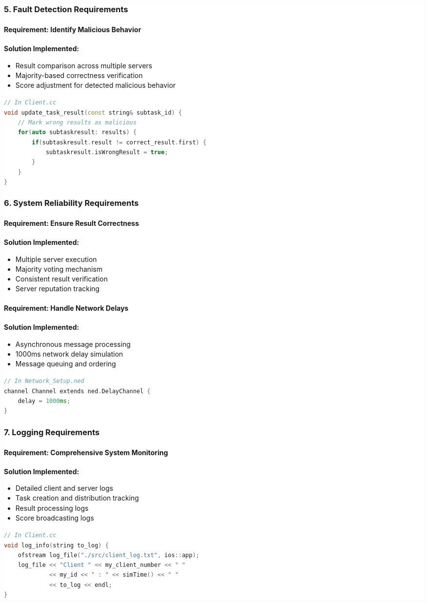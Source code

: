 ### 5. Fault Detection Requirements

#### Requirement: Identify Malicious Behavior
**Solution Implemented:**
- Result comparison across multiple servers
- Majority-based correctness verification
- Score adjustment for detected malicious behavior
```cpp
// In Client.cc
void update_task_result(const string& subtask_id) {
    // Mark wrong results as malicious
    for(auto subtaskresult: results) {
        if(subtaskresult.result != correct_result.first) {
            subtaskresult.isWrongResult = true;
        }
    }
}
```

### 6. System Reliability Requirements

#### Requirement: Ensure Result Correctness
**Solution Implemented:**
- Multiple server execution
- Majority voting mechanism
- Consistent result verification
- Server reputation tracking

#### Requirement: Handle Network Delays
**Solution Implemented:**
- Asynchronous message processing
- 1000ms network delay simulation
- Message queuing and ordering
```cpp
// In Network_Setup.ned
channel Channel extends ned.DelayChannel {
    delay = 1000ms;
}
```

### 7. Logging Requirements

#### Requirement: Comprehensive System Monitoring
**Solution Implemented:**
- Detailed client and server logs
- Task creation and distribution tracking
- Result processing logs
- Score broadcasting logs
```cpp
// In Client.cc
void log_info(string to_log) {
    ofstream log_file("./src/client_log.txt", ios::app);
    log_file << "Client " << my_client_number << " " 
             << my_id << " : " << simTime() << " " 
             << to_log << endl;
}
```
